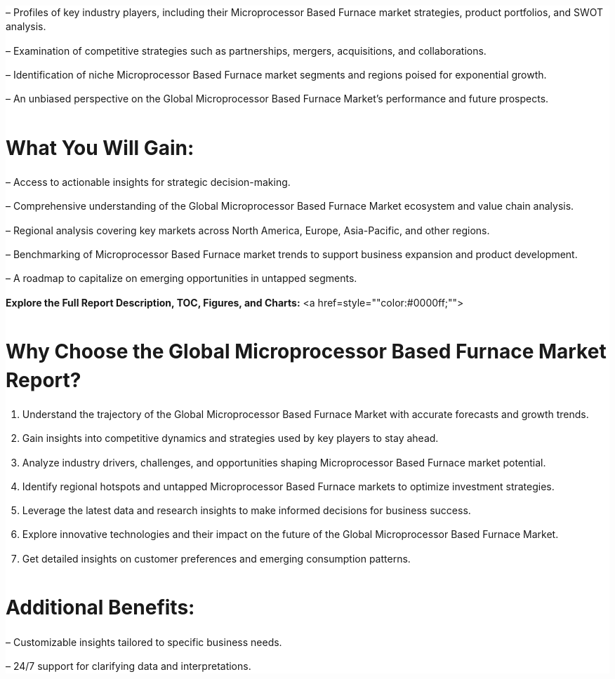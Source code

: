 – Profiles of key industry players, including their Microprocessor Based Furnace market strategies, product portfolios, and SWOT analysis.

– Examination of competitive strategies such as partnerships, mergers, acquisitions, and collaborations.

– Identification of niche Microprocessor Based Furnace market segments and regions poised for exponential growth.

– An unbiased perspective on the Global Microprocessor Based Furnace Market’s performance and future prospects.

# <strong>What You Will Gain:</strong>

– Access to actionable insights for strategic decision-making.

– Comprehensive understanding of the Global Microprocessor Based Furnace Market ecosystem and value chain analysis.

– Regional analysis covering key markets across North America, Europe, Asia-Pacific, and other regions.

– Benchmarking of Microprocessor Based Furnace market trends to support business expansion and product development.

– A roadmap to capitalize on emerging opportunities in untapped segments.

<strong>Explore the Full Report Description, TOC, Figures, and Charts:</strong>
<a href=style=""color:#0000ff;""></a>

# <strong>Why Choose the Global Microprocessor Based Furnace Market Report?</strong>

1. Understand the trajectory of the Global Microprocessor Based Furnace Market with accurate forecasts and growth trends.

2. Gain insights into competitive dynamics and strategies used by key players to stay ahead.

3. Analyze industry drivers, challenges, and opportunities shaping Microprocessor Based Furnace market potential.

4. Identify regional hotspots and untapped Microprocessor Based Furnace markets to optimize investment strategies.

5. Leverage the latest data and research insights to make informed decisions for business success.

6. Explore innovative technologies and their impact on the future of the Global Microprocessor Based Furnace Market.

7. Get detailed insights on customer preferences and emerging consumption patterns.

# <strong>Additional Benefits:</strong>

– Customizable insights tailored to specific business needs.

– 24/7 support for clarifying data and interpretations.
